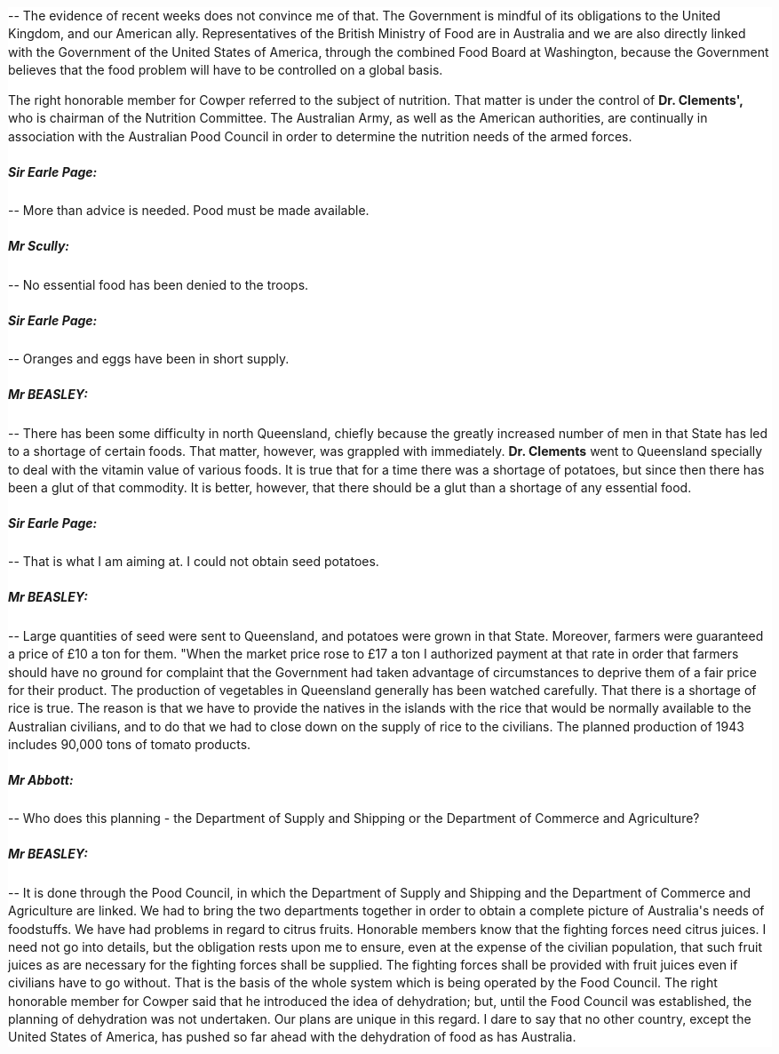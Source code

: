 -- The evidence of recent weeks does not convince me of that. The Government is mindful of its obligations to the United Kingdom, and our American ally. Representatives of the British Ministry of Food are in Australia and we are also directly linked with the Government of the United States of America, through the combined Food Board at Washington, because the Government believes that the food problem will have to be controlled on a global basis. 

The right honorable member for Cowper referred to the subject of nutrition. That matter is under the control of  **Dr. Clements',**  who is  chairman  of the Nutrition Committee. The Australian Army, as well as the American authorities, are continually in association with the Australian Pood Council in order to determine the nutrition needs of the armed forces. 

##### Sir Earle Page:

-- More than advice is needed. Pood must be made available. 

##### Mr Scully:

-- No essential food has been denied to the troops. 

##### Sir Earle Page:

-- Oranges and eggs have been in short supply. 

##### Mr BEASLEY:

-- There has been some difficulty in north Queensland, chiefly because the greatly increased number of men in that State has led to a shortage of certain foods. That matter, however, was grappled with immediately.  **Dr. Clements**  went to Queensland specially to deal with the vitamin value of various foods. It is true that for a time there was a shortage of potatoes, but since then there has been a glut of that commodity. It is better, however, that there should be a glut than a shortage of any essential food. 

##### Sir Earle Page:

-- That is what I am aiming at. I could not obtain seed potatoes. 

##### Mr BEASLEY:

-- Large quantities of seed were sent to Queensland, and potatoes were grown in that State. Moreover, farmers were guaranteed a price of £10 a ton for them. "When the market price rose to £17 a ton I authorized payment at that rate in order that farmers should have no ground for complaint that the Government had taken advantage of circumstances to deprive them of a fair price for their product. The production of vegetables in Queensland generally has been watched carefully. That there is a shortage of rice is true. The reason is that we have to provide the natives in the islands with the rice that would be normally available to the Australian civilians, and to do that we had to close down on the supply of rice to the civilians. The planned production of 1943 includes 90,000 tons of tomato products. 

##### Mr Abbott:

-- Who does this planning - the Department of Supply and Shipping or the Department of Commerce and Agriculture? 

##### Mr BEASLEY:

-- It is done through the Pood Council, in which the Department of Supply and Shipping and the Department of Commerce and Agriculture are linked. We had to bring the two departments together in order to obtain a complete picture of Australia's needs of foodstuffs. We have had problems in regard to  citrus  fruits. Honorable members know that the fighting forces need citrus juices. I need not go into details, but the obligation rests upon me to ensure, even at the expense of the civilian population, that such fruit  juices  as are necessary for the fighting forces shall be supplied. The fighting forces shall be provided with fruit juices even if civilians have to go without. That is the basis of the whole system which is being operated by the Food Council. The right honorable member for Cowper said that he introduced the idea of dehydration; but, until the Food Council was established, the planning of dehydration was not undertaken. Our plans are unique in this regard. I dare to say that no other country, except the United States of America, has pushed so far ahead with the dehydration of food as has Australia. 
